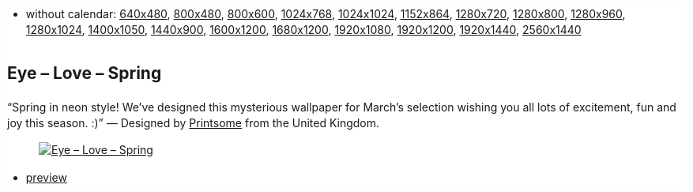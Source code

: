 *   without calendar: [640x480](https://smashingmagazine.com/files/wallpapers/mar-16/orions-apple/nocal/mar-16-orions-apple-nocal-640x480.jpg "Orion’s Apple - 640x480"), [800x480](https://smashingmagazine.com/files/wallpapers/mar-16/orions-apple/nocal/mar-16-orions-apple-nocal-800x480.jpg "Orion’s Apple - 800x480"), [800x600](https://smashingmagazine.com/files/wallpapers/mar-16/orions-apple/nocal/mar-16-orions-apple-nocal-800x600.jpg "Orion’s Apple - 800x600"), [1024x768](https://smashingmagazine.com/files/wallpapers/mar-16/orions-apple/nocal/mar-16-orions-apple-nocal-1024x768.jpg "Orion’s Apple - 1024x768"), [1024x1024](https://smashingmagazine.com/files/wallpapers/mar-16/orions-apple/nocal/mar-16-orions-apple-nocal-1024x1024.jpg "Orion’s Apple - 1024x1024"), [1152x864](https://smashingmagazine.com/files/wallpapers/mar-16/orions-apple/nocal/mar-16-orions-apple-nocal-1152x864.jpg "Orion’s Apple - 1152x864"), [1280x720](https://smashingmagazine.com/files/wallpapers/mar-16/orions-apple/nocal/mar-16-orions-apple-nocal-1280x720.jpg "Orion’s Apple - 1280x720"), [1280x800](https://smashingmagazine.com/files/wallpapers/mar-16/orions-apple/nocal/mar-16-orions-apple-nocal-1280x800.jpg "Orion’s Apple - 1280x800"), [1280x960](https://smashingmagazine.com/files/wallpapers/mar-16/orions-apple/nocal/mar-16-orions-apple-nocal-1280x960.jpg "Orion’s Apple - 1280x960"), [1280x1024](https://smashingmagazine.com/files/wallpapers/mar-16/orions-apple/nocal/mar-16-orions-apple-nocal-1280x1024.jpg "Orion’s Apple - 1280x1024"), [1400x1050](https://smashingmagazine.com/files/wallpapers/mar-16/orions-apple/nocal/mar-16-orions-apple-nocal-1400x1050.jpg "Orion’s Apple - 1400x1050"), [1440x900](https://smashingmagazine.com/files/wallpapers/mar-16/orions-apple/nocal/mar-16-orions-apple-nocal-1440x900.jpg "Orion’s Apple - 1440x900"), [1600x1200](https://smashingmagazine.com/files/wallpapers/mar-16/orions-apple/nocal/mar-16-orions-apple-nocal-1600x1200.jpg "Orion’s Apple - 1600x1200"), [1680x1200](https://smashingmagazine.com/files/wallpapers/mar-16/orions-apple/nocal/mar-16-orions-apple-nocal-1680x1200.jpg "Orion’s Apple - 1680x1200"), [1920x1080](https://smashingmagazine.com/files/wallpapers/mar-16/orions-apple/nocal/mar-16-orions-apple-nocal-1920x1080.jpg "Orion’s Apple - 1920x1080"), [1920x1200](https://smashingmagazine.com/files/wallpapers/mar-16/orions-apple/nocal/mar-16-orions-apple-nocal-1920x1200.jpg "Orion’s Apple - 1920x1200"), [1920x1440](https://smashingmagazine.com/files/wallpapers/mar-16/orions-apple/nocal/mar-16-orions-apple-nocal-1920x1440.jpg "Orion’s Apple - 1920x1440"), [2560x1440](https://smashingmagazine.com/files/wallpapers/mar-16/orions-apple/nocal/mar-16-orions-apple-nocal-2560x1440.jpg "Orion’s Apple - 2560x1440")

## Eye – Love – Spring

“Spring in neon style! We’ve designed this mysterious wallpaper for March’s selection wishing you all lots of excitement, fun and joy this season. :)” — Designed by <a href="https://www.printsome.com">Printsome</a> from the United Kingdom.

<figure><a title="Eye – Love – Spring" href="https://smashingmagazine.com/files/wallpapers/mar-16/eye-love-spring/mar-16-eye-love-spring-full.jpg"><img loading="lazy" decoding="async"  src="https://smashingmagazine.com/files/wallpapers/mar-16/eye-love-spring/mar-16-eye-love-spring-preview.jpg" alt="Eye – Love – Spring" /></a></figure>

*   [preview](https://smashingmagazine.com/files/wallpapers/mar-16/eye-love-spring/mar-16-eye-love-spring-preview.jpg "Eye – Love – Spring - Preview")
